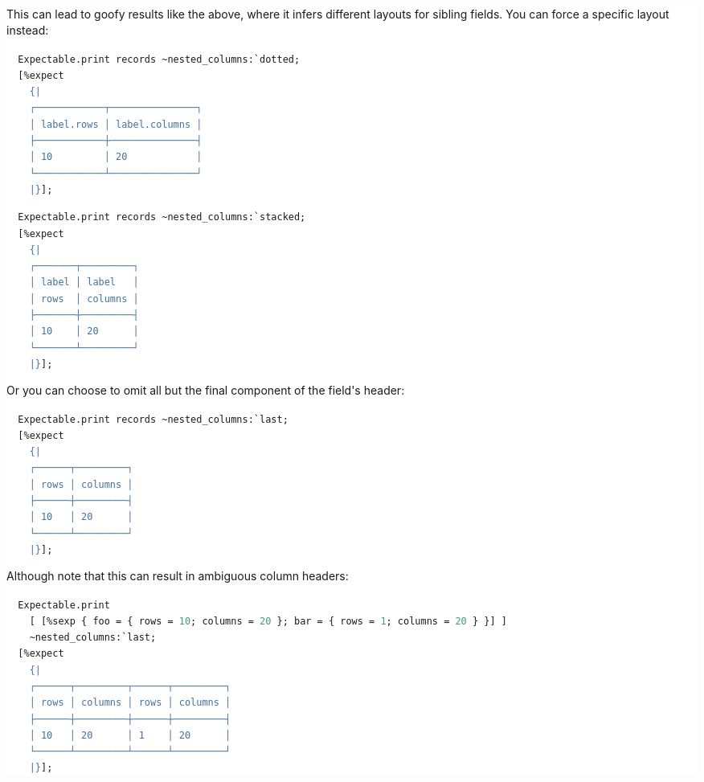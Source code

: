 This can lead to goofy results like the above, where it infers different layouts for
sibling fields. You can force a specific layout instead:


```ocaml
  Expectable.print records ~nested_columns:`dotted;
  [%expect
    {|
    ┌────────────┬───────────────┐
    │ label.rows │ label.columns │
    ├────────────┼───────────────┤
    │ 10         │ 20            │
    └────────────┴───────────────┘
    |}];
```

```ocaml
  Expectable.print records ~nested_columns:`stacked;
  [%expect
    {|
    ┌───────┬─────────┐
    │ label │ label   │
    │ rows  │ columns │
    ├───────┼─────────┤
    │ 10    │ 20      │
    └───────┴─────────┘
    |}];
```

Or you can choose to omit all but the final component of the field's header:

```ocaml
  Expectable.print records ~nested_columns:`last;
  [%expect
    {|
    ┌──────┬─────────┐
    │ rows │ columns │
    ├──────┼─────────┤
    │ 10   │ 20      │
    └──────┴─────────┘
    |}];
```

Although note that this can result in ambiguous column headers:


```ocaml
  Expectable.print
    [ [%sexp { foo = { rows = 10; columns = 20 }; bar = { rows = 1; columns = 20 } }] ]
    ~nested_columns:`last;
  [%expect
    {|
    ┌──────┬─────────┬──────┬─────────┐
    │ rows │ columns │ rows │ columns │
    ├──────┼─────────┼──────┼─────────┤
    │ 10   │ 20      │ 1    │ 20      │
    └──────┴─────────┴──────┴─────────┘
    |}];
```
